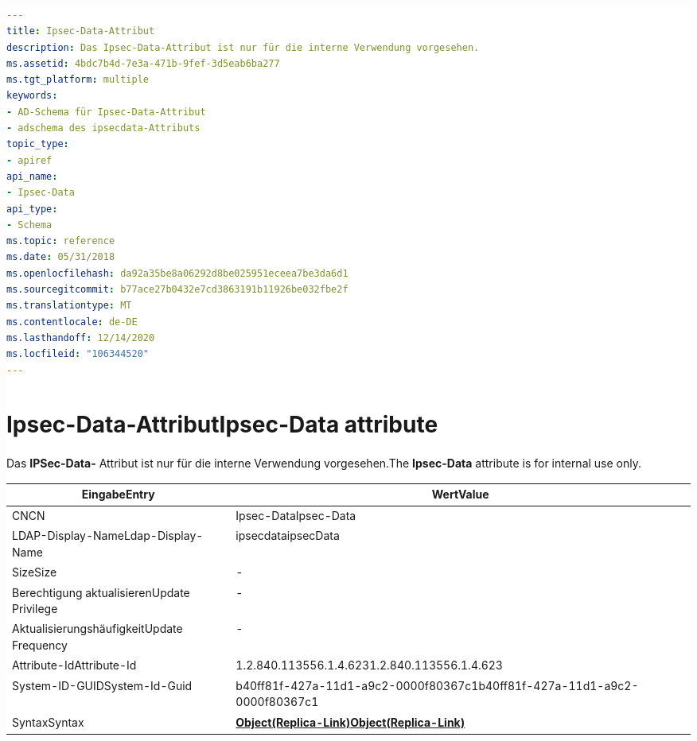 ```yaml
---
title: Ipsec-Data-Attribut
description: Das Ipsec-Data-Attribut ist nur für die interne Verwendung vorgesehen.
ms.assetid: 4bdc7b4d-7e3a-471b-9fef-3d5eab6ba277
ms.tgt_platform: multiple
keywords:
- AD-Schema für Ipsec-Data-Attribut
- adschema des ipsecdata-Attributs
topic_type:
- apiref
api_name:
- Ipsec-Data
api_type:
- Schema
ms.topic: reference
ms.date: 05/31/2018
ms.openlocfilehash: da92a35be8a06292d8be025951eceea7be3da6d1
ms.sourcegitcommit: b77ace27b0432e7cd3863191b11926be032fbe2f
ms.translationtype: MT
ms.contentlocale: de-DE
ms.lasthandoff: 12/14/2020
ms.locfileid: "106344520"
---
```

# <a name="ipsec-data-attribute"></a><span data-ttu-id="eadf4-105">Ipsec-Data-Attribut</span><span class="sxs-lookup"><span data-stu-id="eadf4-105">Ipsec-Data attribute</span></span>

<span data-ttu-id="eadf4-106">Das **IPSec-Data-** Attribut ist nur für die interne Verwendung vorgesehen.</span><span class="sxs-lookup"><span data-stu-id="eadf4-106">The **Ipsec-Data** attribute is for internal use only.</span></span>



| <span data-ttu-id="eadf4-107">Eingabe</span><span class="sxs-lookup"><span data-stu-id="eadf4-107">Entry</span></span> | <span data-ttu-id="eadf4-108">Wert</span><span class="sxs-lookup"><span data-stu-id="eadf4-108">Value</span></span> |
|-------------------|-------------------------------------------------------|
| <span data-ttu-id="eadf4-109">CN</span><span class="sxs-lookup"><span data-stu-id="eadf4-109">CN</span></span>                | <span data-ttu-id="eadf4-110">Ipsec-Data</span><span class="sxs-lookup"><span data-stu-id="eadf4-110">Ipsec-Data</span></span>                                            |
| <span data-ttu-id="eadf4-111">LDAP-Display-Name</span><span class="sxs-lookup"><span data-stu-id="eadf4-111">Ldap-Display-Name</span></span> | <span data-ttu-id="eadf4-112">ipsecdata</span><span class="sxs-lookup"><span data-stu-id="eadf4-112">ipsecData</span></span>                                             |
| <span data-ttu-id="eadf4-113">Size</span><span class="sxs-lookup"><span data-stu-id="eadf4-113">Size</span></span>              | \-                                                    |
| <span data-ttu-id="eadf4-114">Berechtigung aktualisieren</span><span class="sxs-lookup"><span data-stu-id="eadf4-114">Update Privilege</span></span>  | \-                                                    |
| <span data-ttu-id="eadf4-115">Aktualisierungshäufigkeit</span><span class="sxs-lookup"><span data-stu-id="eadf4-115">Update Frequency</span></span>  | \-                                                    |
| <span data-ttu-id="eadf4-116">Attribute-Id</span><span class="sxs-lookup"><span data-stu-id="eadf4-116">Attribute-Id</span></span>      | <span data-ttu-id="eadf4-117">1.2.840.113556.1.4.623</span><span class="sxs-lookup"><span data-stu-id="eadf4-117">1.2.840.113556.1.4.623</span></span>                                |
| <span data-ttu-id="eadf4-118">System-ID-GUID</span><span class="sxs-lookup"><span data-stu-id="eadf4-118">System-Id-Guid</span></span>    | <span data-ttu-id="eadf4-119">b40ff81f-427a-11d1-a9c2-0000f80367c1</span><span class="sxs-lookup"><span data-stu-id="eadf4-119">b40ff81f-427a-11d1-a9c2-0000f80367c1</span></span>                  |
| <span data-ttu-id="eadf4-120">Syntax</span><span class="sxs-lookup"><span data-stu-id="eadf4-120">Syntax</span></span>            | [<span data-ttu-id="eadf4-121">**Object(Replica-Link)**</span><span class="sxs-lookup"><span data-stu-id="eadf4-121">**Object(Replica-Link)**</span></span>](s-object-replica-link.md) |

